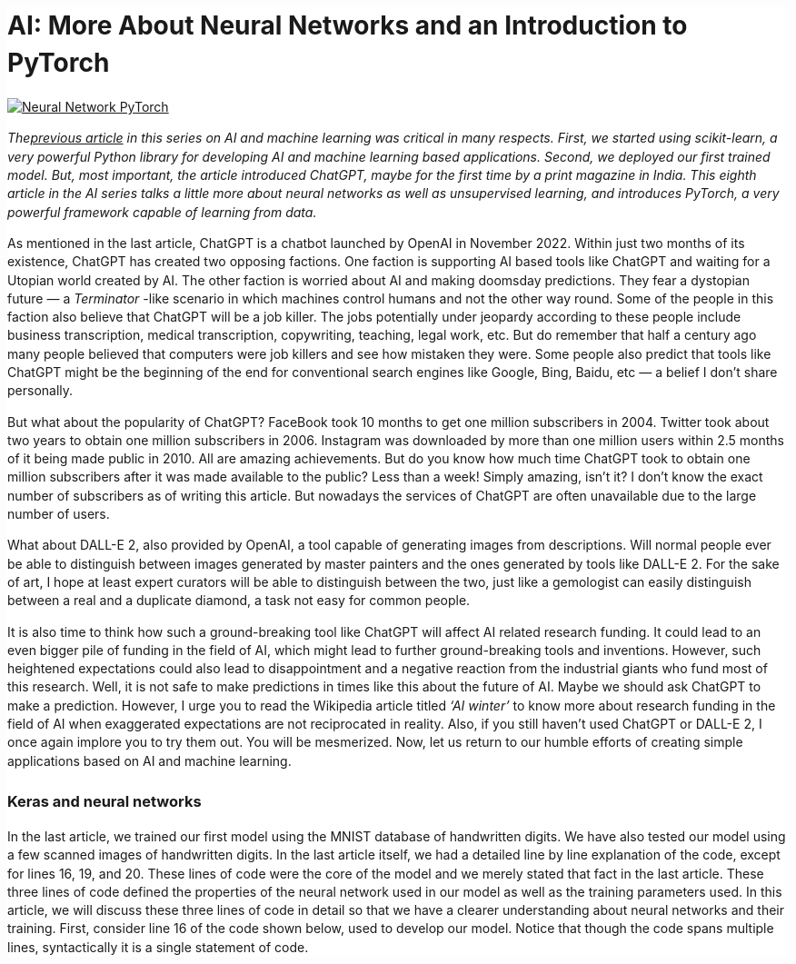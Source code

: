 [#]: subject: "AI: More About Neural Networks and an Introduction to PyTorch"
[#]: via: "https://www.opensourceforu.com/2023/03/ai-more-about-neural-networks-and-an-introduction-to-pytorch/"
[#]: author: "Deepu Benson https://www.opensourceforu.com/author/deepu-benson/"
[#]: collector: "lujun9972/lctt-scripts-1700446145"
[#]: translator: " "
[#]: reviewer: " "
[#]: publisher: " "
[#]: url: " "

AI: More About Neural Networks and an Introduction to PyTorch
======

[![Neural Network PyTorch][1]][2]

_The[previous article][3] in this series on AI and machine learning was critical in many respects. First, we started using scikit-learn, a very powerful Python library for developing AI and machine learning based applications. Second, we deployed our first trained model. But, most important, the article introduced ChatGPT, maybe for the first time by a print magazine in India. This eighth article in the AI series talks a little more about neural networks as well as unsupervised learning, and introduces PyTorch, a very powerful framework capable of learning from data._

As mentioned in the last article, ChatGPT is a chatbot launched by OpenAI in November 2022. Within just two months of its existence, ChatGPT has created two opposing factions. One faction is supporting AI based tools like ChatGPT and waiting for a Utopian world created by AI. The other faction is worried about AI and making doomsday predictions. They fear a dystopian future — a _Terminator_ -like scenario in which machines control humans and not the other way round. Some of the people in this faction also believe that ChatGPT will be a job killer. The jobs potentially under jeopardy according to these people include business transcription, medical transcription, copywriting, teaching, legal work, etc. But do remember that half a century ago many people believed that computers were job killers and see how mistaken they were. Some people also predict that tools like ChatGPT might be the beginning of the end for conventional search engines like Google, Bing, Baidu, etc — a belief I don’t share personally.

But what about the popularity of ChatGPT? FaceBook took 10 months to get one million subscribers in 2004. Twitter took about two years to obtain one million subscribers in 2006. Instagram was downloaded by more than one million users within 2.5 months of it being made public in 2010. All are amazing achievements. But do you know how much time ChatGPT took to obtain one million subscribers after it was made available to the public? Less than a week! Simply amazing, isn’t it? I don’t know the exact number of subscribers as of writing this article. But nowadays the services of ChatGPT are often unavailable due to the large number of users.

What about DALL-E 2, also provided by OpenAI, a tool capable of generating images from descriptions. Will normal people ever be able to distinguish between images generated by master painters and the ones generated by tools like DALL-E 2. For the sake of art, I hope at least expert curators will be able to distinguish between the two, just like a gemologist can easily distinguish between a real and a duplicate diamond, a task not easy for common people.

It is also time to think how such a ground-breaking tool like ChatGPT will affect AI related research funding. It could lead to an even bigger pile of funding in the field of AI, which might lead to further ground-breaking tools and inventions. However, such heightened expectations could also lead to disappointment and a negative reaction from the industrial giants who fund most of this research. Well, it is not safe to make predictions in times like this about the future of AI. Maybe we should ask ChatGPT to make a prediction. However, I urge you to read the Wikipedia article titled _‘AI winter’_ to know more about research funding in the field of AI when exaggerated expectations are not reciprocated in reality. Also, if you still haven’t used ChatGPT or DALL-E 2, I once again implore you to try them out. You will be mesmerized. Now, let us return to our humble efforts of creating simple applications based on AI and machine learning.

### Keras and neural networks

In the last article, we trained our first model using the MNIST database of handwritten digits. We have also tested our model using a few scanned images of handwritten digits. In the last article itself, we had a detailed line by line explanation of the code, except for lines 16, 19, and 20. These lines of code were the core of the model and we merely stated that fact in the last article. These three lines of code defined the properties of the neural network used in our model as well as the training parameters used. In this article, we will discuss these three lines of code in detail so that we have a clearer understanding about neural networks and their training. First, consider line 16 of the code shown below, used to develop our model. Notice that though the code spans multiple lines, syntactically it is a single statement of code.


[a]: https://www.opensourceforu.com/author/deepu-benson/
[b]: https://github.com/lujun9972
[1]: https://www.opensourceforu.com/wp-content/uploads/2023/02/PyTorch-1-696x477.jpg (Neural Network PyTorch)
[2]: https://www.opensourceforu.com/wp-content/uploads/2023/02/PyTorch-1.jpg
[3]: https://www.opensourceforu.com/2023/02/ai-an-introduction-to-scikit-learn-and-our-first-trained-model/
[4]: https://www.opensourceforu.com/wp-content/uploads/2023/02/Figure-1-The-effect-of-a-2D-Max-Pooling-layer.jpg
[5]: https://www.opensourceforu.com/wp-content/uploads/2023/02/Figure-2-The-effect-of-a-Flatten-layer.jpg
[6]: https://www.opensourceforu.com/wp-content/uploads/2023/02/Figure-3-Sample-data-generated.jpg
[7]: https://www.opensourceforu.com/wp-content/uploads/2023/02/Figure-4-Cluster-centres-identified-by-K-Means-clustering.jpg
[8]: https://www.opensourceforu.com/wp-content/uploads/2023/02/Figure-5-A-first-introduction-to-PyTorch.jpg
[9]: https://www.opensourceforu.com/wp-content/uploads/2023/02/Figure-6-A-random-tensor.jpg
[10]: https://www.opensourceforu.com/wp-content/uploads/2023/02/Figure-7-Array-to-tensor-conversion-1.jpg